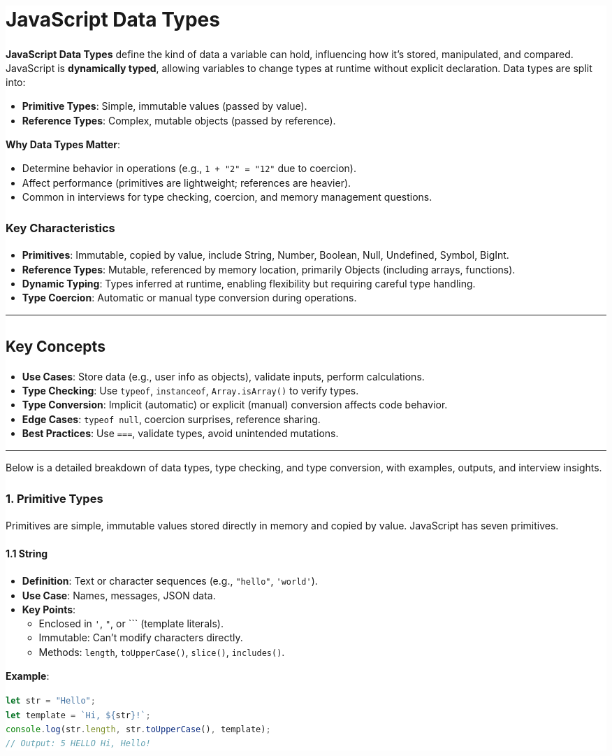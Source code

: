 # JavaScript Data Types

**JavaScript Data Types** define the kind of data a variable can hold, influencing how it’s stored, manipulated, and compared. JavaScript is **dynamically typed**, allowing variables to change types at runtime without explicit declaration. Data types are split into:

- **Primitive Types**: Simple, immutable values (passed by value).
- **Reference Types**: Complex, mutable objects (passed by reference).

**Why Data Types Matter**:
- Determine behavior in operations (e.g., `1 + "2" = "12"` due to coercion).
- Affect performance (primitives are lightweight; references are heavier).
- Common in interviews for type checking, coercion, and memory management questions.

### Key Characteristics
- **Primitives**: Immutable, copied by value, include String, Number, Boolean, Null, Undefined, Symbol, BigInt.
- **Reference Types**: Mutable, referenced by memory location, primarily Objects (including arrays, functions).
- **Dynamic Typing**: Types inferred at runtime, enabling flexibility but requiring careful type handling.
- **Type Coercion**: Automatic or manual type conversion during operations.

---

## Key Concepts
- **Use Cases**: Store data (e.g., user info as objects), validate inputs, perform calculations.
- **Type Checking**: Use `typeof`, `instanceof`, `Array.isArray()` to verify types.
- **Type Conversion**: Implicit (automatic) or explicit (manual) conversion affects code behavior.
- **Edge Cases**: `typeof null`, coercion surprises, reference sharing.
- **Best Practices**: Use `===`, validate types, avoid unintended mutations.

---

Below is a detailed breakdown of data types, type checking, and type conversion, with examples, outputs, and interview insights.

### 1. Primitive Types

Primitives are simple, immutable values stored directly in memory and copied by value. JavaScript has seven primitives.

#### 1.1 String
- **Definition**: Text or character sequences (e.g., `"hello"`, `'world'`).
- **Use Case**: Names, messages, JSON data.
- **Key Points**:
  - Enclosed in `'`, `"`, or ``` (template literals).
  - Immutable: Can’t modify characters directly.
  - Methods: `length`, `toUpperCase()`, `slice()`, `includes()`.

**Example**:
```js
let str = "Hello";
let template = `Hi, ${str}!`;
console.log(str.length, str.toUpperCase(), template);
// Output: 5 HELLO Hi, Hello!
```

